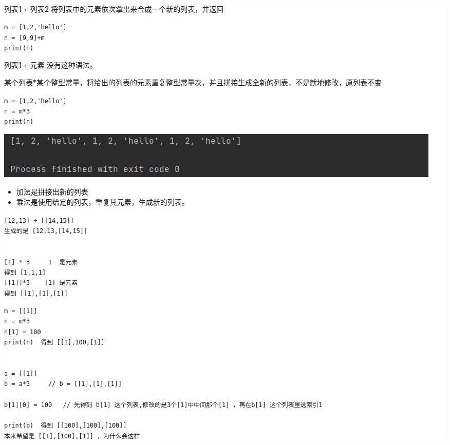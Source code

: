 

列表1 + 列表2 将列表中的元素依次拿出来合成一个新的列表，并返回

```
m = [1,2,'hello']
n = [9,9]+m
print(n)
```



列表1 + 元素  没有这种语法。





某个列表*某个整型常量，将给出的列表的元素重复整型常量次，并且拼接生成全新的列表，不是就地修改，原列表不变

```
m = [1,2,'hello']
n = m*3
print(n)
```

![image-20220907073236217](线性表数据结构1.assets/image-20220907073236217.png)





- 加法是拼接出新的列表
- 乘法是使用给定的列表，重复其元素，生成新的列表。



```
[12,13] + [[14,15]]
生成的是 [12,13,[14,15]]


[1] * 3     1  是元素
得到 [1,1,1]
[[1]]*3    [1] 是元素
得到 [[1],[1],[1]]
```



```
m = [[1]]
n = m*3
n[1] = 100
print(n)  得到 [[1],100,[1]]


a = [[1]]
b = a*3     // b = [[1],[1],[1]]

b[1][0] = 100   // 先得到 b[1] 这个列表,修改的是3个[1]中中间那个[1] ，再在b[1] 这个列表里选索引1
     
print(b)  得到 [[100],[100],[100]]
本来希望是 [[1],[100],[1]] ，为什么会这样

```
